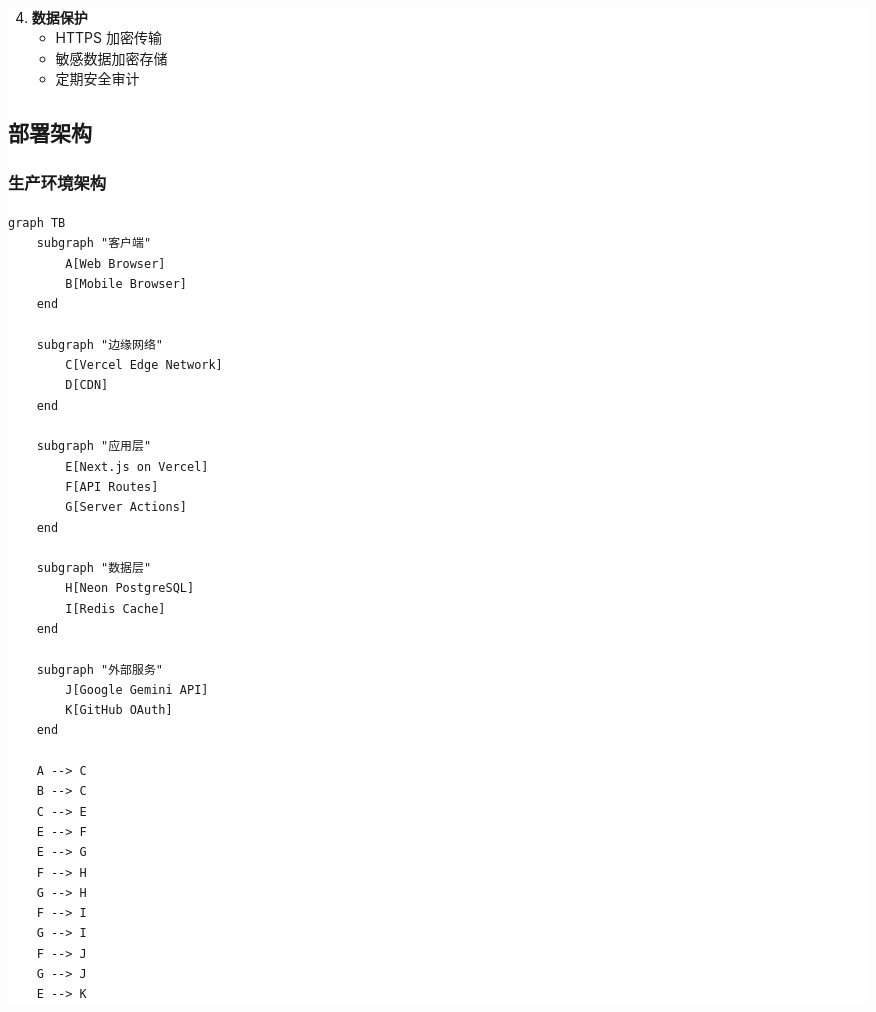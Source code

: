 4. **数据保护**
   - HTTPS 加密传输
   - 敏感数据加密存储
   - 定期安全审计

## 部署架构

### 生产环境架构

```mermaid
graph TB
    subgraph "客户端"
        A[Web Browser]
        B[Mobile Browser]
    end
    
    subgraph "边缘网络"
        C[Vercel Edge Network]
        D[CDN]
    end
    
    subgraph "应用层"
        E[Next.js on Vercel]
        F[API Routes]
        G[Server Actions]
    end
    
    subgraph "数据层"
        H[Neon PostgreSQL]
        I[Redis Cache]
    end
    
    subgraph "外部服务"
        J[Google Gemini API]
        K[GitHub OAuth]
    end
    
    A --> C
    B --> C
    C --> E
    E --> F
    E --> G
    F --> H
    G --> H
    F --> I
    G --> I
    F --> J
    G --> J
    E --> K
```
